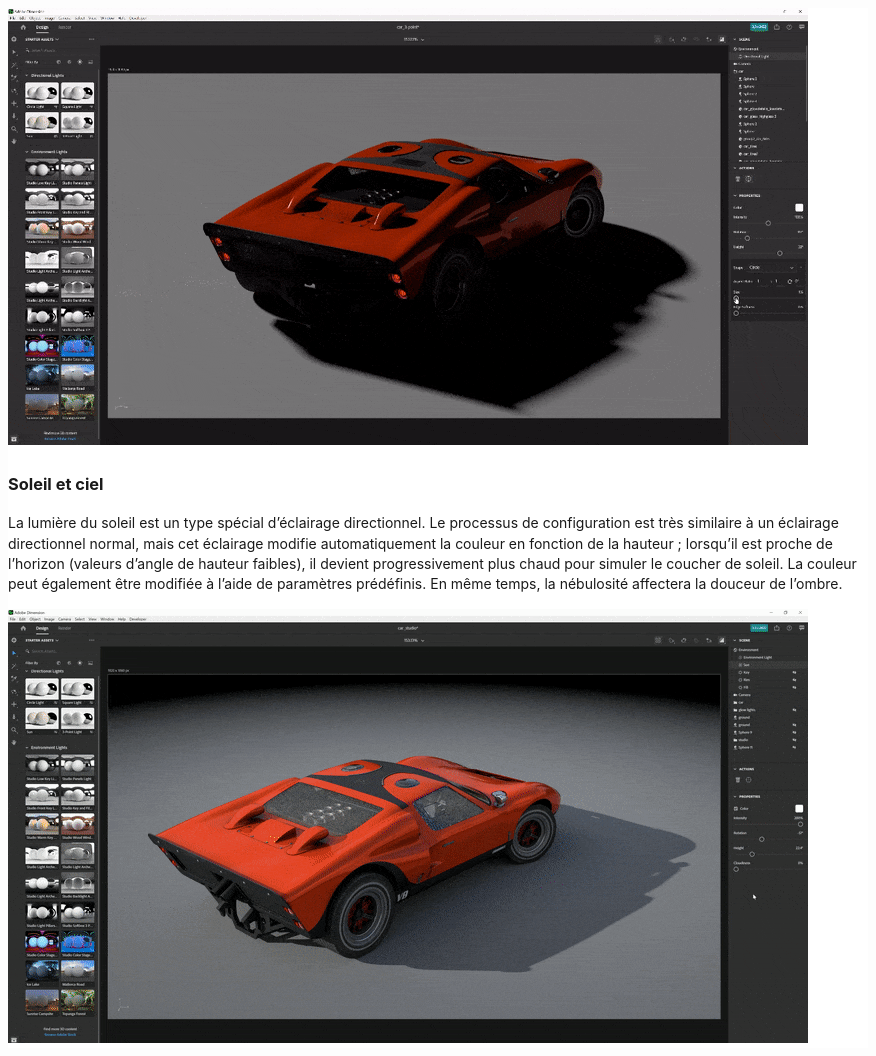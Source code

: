 ![Exemple de l’effet de la taille d’une lumière 3D sur la douceur des ombres projetées par un modèle de voiture de synthèse](assets/Mastering3dlighting_14.gif)

### Soleil et ciel

La lumière du soleil est un type spécial d’éclairage directionnel. Le processus de configuration est très similaire à un éclairage directionnel normal, mais cet éclairage modifie automatiquement la couleur en fonction de la hauteur ; lorsqu’il est proche de l’horizon (valeurs d’angle de hauteur faibles), il devient progressivement plus chaud pour simuler le coucher de soleil. La couleur peut également être modifiée à l’aide de paramètres prédéfinis. En même temps, la nébulosité affectera la douceur de l’ombre.

![Manipulation des propriétés d&#39;éclairage pour l&#39;éclairage de la lumière du soleil sur un modèle de voiture 3D dans l&#39;Adobe [!DNL Dimension]](assets/Mastering3dlighting_15.gif)
